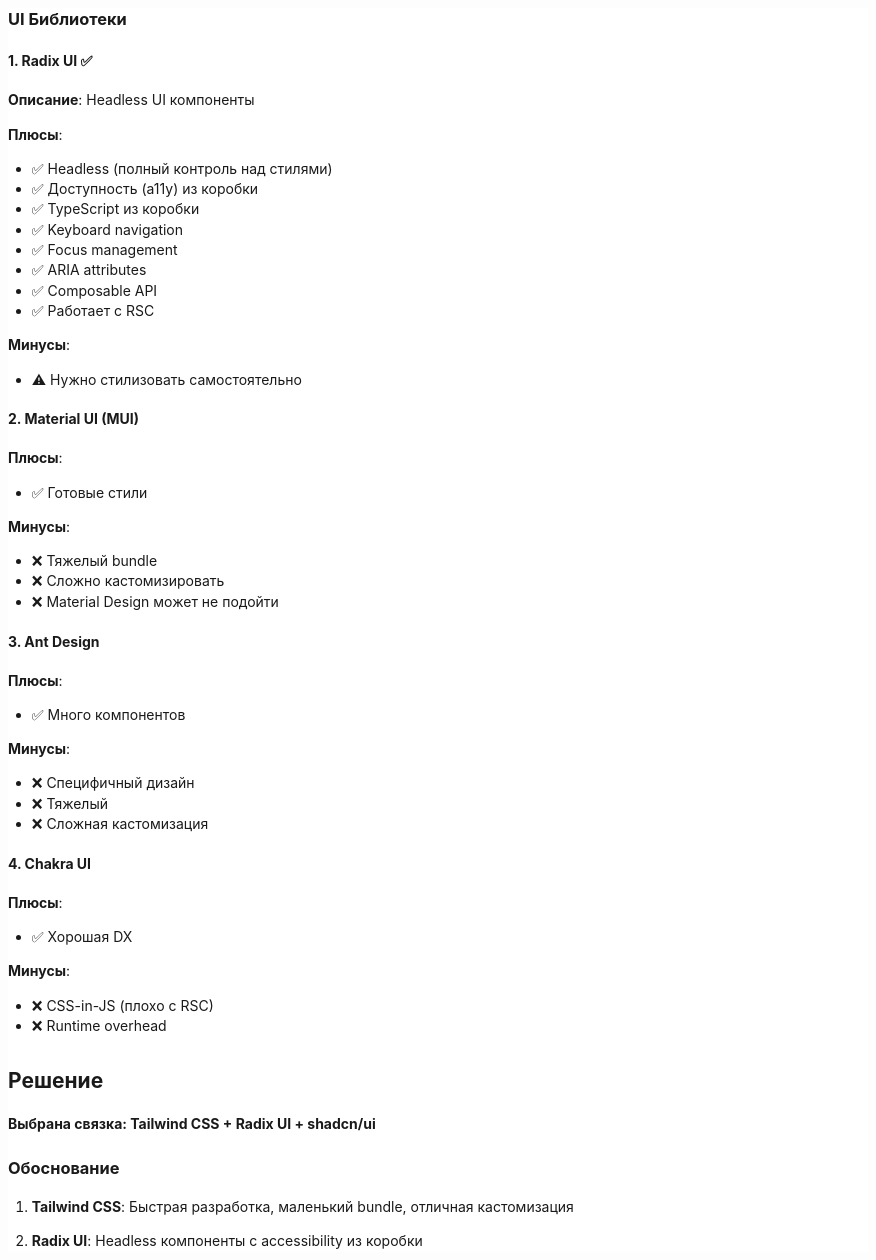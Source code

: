 ### UI Библиотеки

#### 1. Radix UI ✅
**Описание**: Headless UI компоненты

**Плюсы**:
- ✅ Headless (полный контроль над стилями)
- ✅ Доступность (a11y) из коробки
- ✅ TypeScript из коробки
- ✅ Keyboard navigation
- ✅ Focus management
- ✅ ARIA attributes
- ✅ Composable API
- ✅ Работает с RSC

**Минусы**:
- ⚠️ Нужно стилизовать самостоятельно

#### 2. Material UI (MUI)
**Плюсы**:
- ✅ Готовые стили

**Минусы**:
- ❌ Тяжелый bundle
- ❌ Сложно кастомизировать
- ❌ Material Design может не подойти

#### 3. Ant Design
**Плюсы**:
- ✅ Много компонентов

**Минусы**:
- ❌ Специфичный дизайн
- ❌ Тяжелый
- ❌ Сложная кастомизация

#### 4. Chakra UI
**Плюсы**:
- ✅ Хорошая DX

**Минусы**:
- ❌ CSS-in-JS (плохо с RSC)
- ❌ Runtime overhead

## Решение

**Выбрана связка: Tailwind CSS + Radix UI + shadcn/ui**

### Обоснование

1. **Tailwind CSS**: Быстрая разработка, маленький bundle, отличная кастомизация

2. **Radix UI**: Headless компоненты с accessibility из коробки

